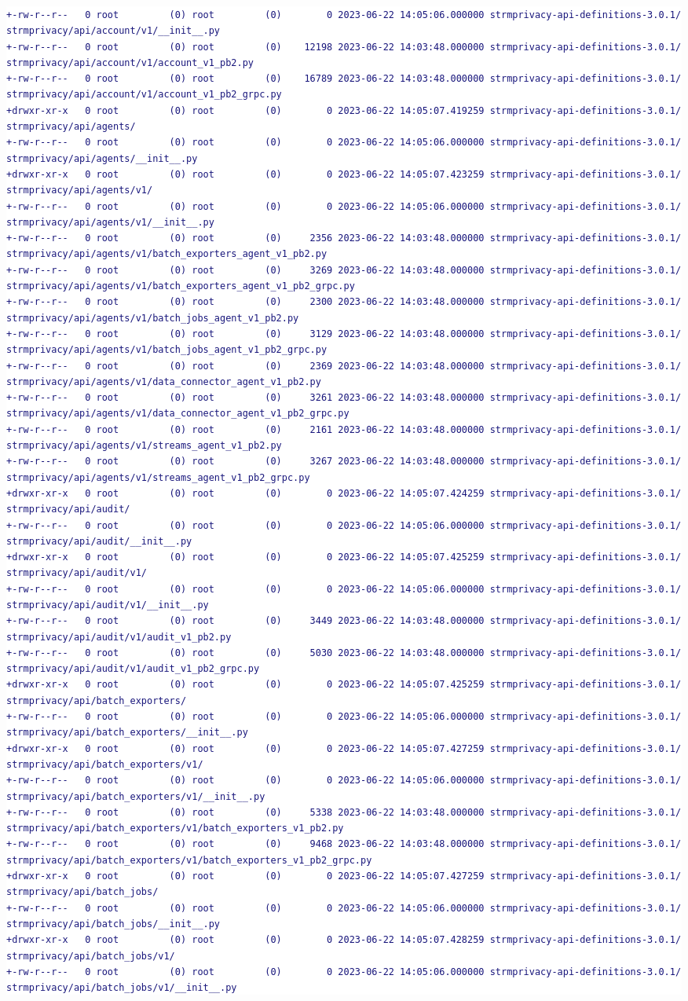 ```diff
+-rw-r--r--   0 root         (0) root         (0)        0 2023-06-22 14:05:06.000000 strmprivacy-api-definitions-3.0.1/strmprivacy/api/account/v1/__init__.py
+-rw-r--r--   0 root         (0) root         (0)    12198 2023-06-22 14:03:48.000000 strmprivacy-api-definitions-3.0.1/strmprivacy/api/account/v1/account_v1_pb2.py
+-rw-r--r--   0 root         (0) root         (0)    16789 2023-06-22 14:03:48.000000 strmprivacy-api-definitions-3.0.1/strmprivacy/api/account/v1/account_v1_pb2_grpc.py
+drwxr-xr-x   0 root         (0) root         (0)        0 2023-06-22 14:05:07.419259 strmprivacy-api-definitions-3.0.1/strmprivacy/api/agents/
+-rw-r--r--   0 root         (0) root         (0)        0 2023-06-22 14:05:06.000000 strmprivacy-api-definitions-3.0.1/strmprivacy/api/agents/__init__.py
+drwxr-xr-x   0 root         (0) root         (0)        0 2023-06-22 14:05:07.423259 strmprivacy-api-definitions-3.0.1/strmprivacy/api/agents/v1/
+-rw-r--r--   0 root         (0) root         (0)        0 2023-06-22 14:05:06.000000 strmprivacy-api-definitions-3.0.1/strmprivacy/api/agents/v1/__init__.py
+-rw-r--r--   0 root         (0) root         (0)     2356 2023-06-22 14:03:48.000000 strmprivacy-api-definitions-3.0.1/strmprivacy/api/agents/v1/batch_exporters_agent_v1_pb2.py
+-rw-r--r--   0 root         (0) root         (0)     3269 2023-06-22 14:03:48.000000 strmprivacy-api-definitions-3.0.1/strmprivacy/api/agents/v1/batch_exporters_agent_v1_pb2_grpc.py
+-rw-r--r--   0 root         (0) root         (0)     2300 2023-06-22 14:03:48.000000 strmprivacy-api-definitions-3.0.1/strmprivacy/api/agents/v1/batch_jobs_agent_v1_pb2.py
+-rw-r--r--   0 root         (0) root         (0)     3129 2023-06-22 14:03:48.000000 strmprivacy-api-definitions-3.0.1/strmprivacy/api/agents/v1/batch_jobs_agent_v1_pb2_grpc.py
+-rw-r--r--   0 root         (0) root         (0)     2369 2023-06-22 14:03:48.000000 strmprivacy-api-definitions-3.0.1/strmprivacy/api/agents/v1/data_connector_agent_v1_pb2.py
+-rw-r--r--   0 root         (0) root         (0)     3261 2023-06-22 14:03:48.000000 strmprivacy-api-definitions-3.0.1/strmprivacy/api/agents/v1/data_connector_agent_v1_pb2_grpc.py
+-rw-r--r--   0 root         (0) root         (0)     2161 2023-06-22 14:03:48.000000 strmprivacy-api-definitions-3.0.1/strmprivacy/api/agents/v1/streams_agent_v1_pb2.py
+-rw-r--r--   0 root         (0) root         (0)     3267 2023-06-22 14:03:48.000000 strmprivacy-api-definitions-3.0.1/strmprivacy/api/agents/v1/streams_agent_v1_pb2_grpc.py
+drwxr-xr-x   0 root         (0) root         (0)        0 2023-06-22 14:05:07.424259 strmprivacy-api-definitions-3.0.1/strmprivacy/api/audit/
+-rw-r--r--   0 root         (0) root         (0)        0 2023-06-22 14:05:06.000000 strmprivacy-api-definitions-3.0.1/strmprivacy/api/audit/__init__.py
+drwxr-xr-x   0 root         (0) root         (0)        0 2023-06-22 14:05:07.425259 strmprivacy-api-definitions-3.0.1/strmprivacy/api/audit/v1/
+-rw-r--r--   0 root         (0) root         (0)        0 2023-06-22 14:05:06.000000 strmprivacy-api-definitions-3.0.1/strmprivacy/api/audit/v1/__init__.py
+-rw-r--r--   0 root         (0) root         (0)     3449 2023-06-22 14:03:48.000000 strmprivacy-api-definitions-3.0.1/strmprivacy/api/audit/v1/audit_v1_pb2.py
+-rw-r--r--   0 root         (0) root         (0)     5030 2023-06-22 14:03:48.000000 strmprivacy-api-definitions-3.0.1/strmprivacy/api/audit/v1/audit_v1_pb2_grpc.py
+drwxr-xr-x   0 root         (0) root         (0)        0 2023-06-22 14:05:07.425259 strmprivacy-api-definitions-3.0.1/strmprivacy/api/batch_exporters/
+-rw-r--r--   0 root         (0) root         (0)        0 2023-06-22 14:05:06.000000 strmprivacy-api-definitions-3.0.1/strmprivacy/api/batch_exporters/__init__.py
+drwxr-xr-x   0 root         (0) root         (0)        0 2023-06-22 14:05:07.427259 strmprivacy-api-definitions-3.0.1/strmprivacy/api/batch_exporters/v1/
+-rw-r--r--   0 root         (0) root         (0)        0 2023-06-22 14:05:06.000000 strmprivacy-api-definitions-3.0.1/strmprivacy/api/batch_exporters/v1/__init__.py
+-rw-r--r--   0 root         (0) root         (0)     5338 2023-06-22 14:03:48.000000 strmprivacy-api-definitions-3.0.1/strmprivacy/api/batch_exporters/v1/batch_exporters_v1_pb2.py
+-rw-r--r--   0 root         (0) root         (0)     9468 2023-06-22 14:03:48.000000 strmprivacy-api-definitions-3.0.1/strmprivacy/api/batch_exporters/v1/batch_exporters_v1_pb2_grpc.py
+drwxr-xr-x   0 root         (0) root         (0)        0 2023-06-22 14:05:07.427259 strmprivacy-api-definitions-3.0.1/strmprivacy/api/batch_jobs/
+-rw-r--r--   0 root         (0) root         (0)        0 2023-06-22 14:05:06.000000 strmprivacy-api-definitions-3.0.1/strmprivacy/api/batch_jobs/__init__.py
+drwxr-xr-x   0 root         (0) root         (0)        0 2023-06-22 14:05:07.428259 strmprivacy-api-definitions-3.0.1/strmprivacy/api/batch_jobs/v1/
+-rw-r--r--   0 root         (0) root         (0)        0 2023-06-22 14:05:06.000000 strmprivacy-api-definitions-3.0.1/strmprivacy/api/batch_jobs/v1/__init__.py
```